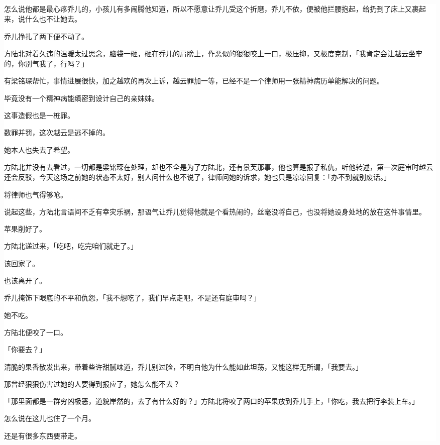 
怎么说他都是最心疼乔儿的，小孩儿有多闹腾他知道，所以不愿意让乔儿受这个折磨，乔儿不依，便被他拦腰抱起，给扔到了床上又裹起来，说什么也不让她去。


乔儿挣扎了两下便不动了。


方陆北对着久违的温暖太过思念，脑袋一砸，砸在乔儿的肩膀上，作恶似的狠狠咬上一口，极压抑，又极度克制，「我肯定会让越云坐牢的，你别气我了，行吗？」


有梁铭琛帮忙，事情进展很快，加之越欢的再次上诉，越云罪加一等，已经不是一个律师用一张精神病历单能解决的问题。


毕竟没有一个精神病能缜密到设计自己的亲妹妹。


这事造假也是一桩罪。


数罪并罚，这次越云是逃不掉的。


她本人也失去了希望。


方陆北并没有去看过，一切都是梁铭琛在处理，却也不全是为了方陆北，还有景芙那事，他也算是报了私仇，听他转述，第一次庭审时越云还会反驳，今天这场之前她的状态不太好，别人问什么也不说了，律师问她的诉求，她也只是凉凉回复：「办不到就别废话。」


将律师也气得够呛。


说起这些，方陆北言语间不乏有幸灾乐祸，那语气让乔儿觉得他就是个看热闹的，丝毫没将自己，也没将她设身处地的放在这件事情里。


苹果削好了。


方陆北递过来，「吃吧，吃完咱们就走了。」


该回家了。


也该离开了。


乔儿掩饰下眼底的不平和仇怨，「我不想吃了，我们早点走吧，不是还有庭审吗？」


她不吃。


方陆北便咬了一口。


「你要去？」


清脆的果香散发出来，带着些许甜腻味道，乔儿别过脸，不明白他为什么能如此坦荡，又能这样无所谓，「我要去。」


那曾经狠狠伤害过她的人要得到报应了，她怎么能不去？


「那里面都是一群穷凶极恶，道貌岸然的，去了有什么好的？」方陆北将咬了两口的苹果放到乔儿手上，「你吃，我去把行李装上车。」


怎么说在这儿也住了一个月。


还是有很多东西要带走。
